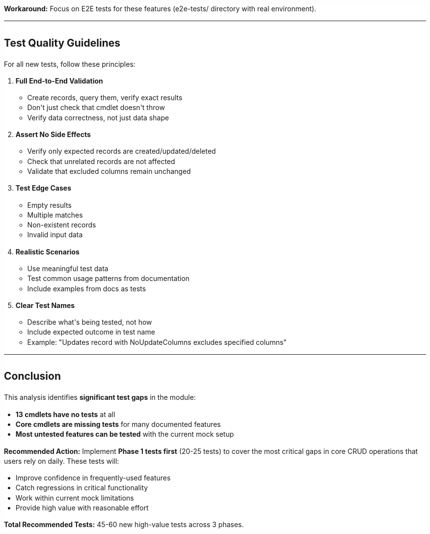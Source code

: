 **Workaround:** Focus on E2E tests for these features (e2e-tests/ directory with real environment).

---

## Test Quality Guidelines

For all new tests, follow these principles:

1. **Full End-to-End Validation**
   - Create records, query them, verify exact results
   - Don't just check that cmdlet doesn't throw
   - Verify data correctness, not just data shape

2. **Assert No Side Effects**
   - Verify only expected records are created/updated/deleted
   - Check that unrelated records are not affected
   - Validate that excluded columns remain unchanged

3. **Test Edge Cases**
   - Empty results
   - Multiple matches
   - Non-existent records
   - Invalid input data

4. **Realistic Scenarios**
   - Use meaningful test data
   - Test common usage patterns from documentation
   - Include examples from docs as tests

5. **Clear Test Names**
   - Describe what's being tested, not how
   - Include expected outcome in test name
   - Example: "Updates record with NoUpdateColumns excludes specified columns"

---

## Conclusion

This analysis identifies **significant test gaps** in the module:
- **13 cmdlets have no tests** at all
- **Core cmdlets are missing tests** for many documented features
- **Most untested features can be tested** with the current mock setup

**Recommended Action:** Implement **Phase 1 tests first** (20-25 tests) to cover the most critical gaps in core CRUD operations that users rely on daily. These tests will:
- Improve confidence in frequently-used features
- Catch regressions in critical functionality  
- Work within current mock limitations
- Provide high value with reasonable effort

**Total Recommended Tests:** 45-60 new high-value tests across 3 phases.
